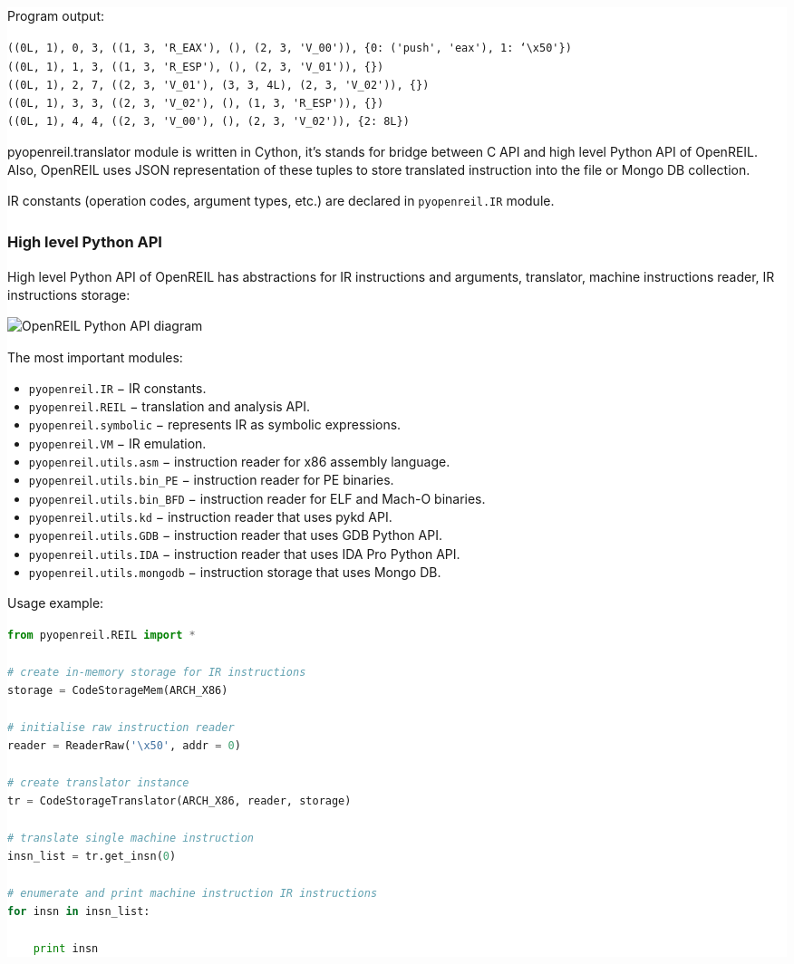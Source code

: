 
Program output:

```
((0L, 1), 0, 3, ((1, 3, 'R_EAX'), (), (2, 3, 'V_00')), {0: ('push', 'eax'), 1: ‘\x50'})
((0L, 1), 1, 3, ((1, 3, 'R_ESP'), (), (2, 3, 'V_01')), {})
((0L, 1), 2, 7, ((2, 3, 'V_01'), (3, 3, 4L), (2, 3, 'V_02')), {})
((0L, 1), 3, 3, ((2, 3, 'V_02'), (), (1, 3, 'R_ESP')), {})
((0L, 1), 4, 4, ((2, 3, 'V_00'), (), (2, 3, 'V_02')), {2: 8L})
```


pyopenreil.translator module is written in Cython, it’s stands for bridge between C API and high level Python API of OpenREIL. Also, OpenREIL uses JSON representation of these tuples to store translated instruction into the file or Mongo DB collection.

IR constants (operation codes, argument types, etc.) are declared in `pyopenreil.IR` module.


### High level Python API <a id="_5_2"></a>

High level Python API of OpenREIL has abstractions for IR instructions and arguments, translator, machine instructions reader, IR instructions storage:

<img src="https://dl.dropboxusercontent.com/u/22903093/openreil/python_api.png" alt="OpenREIL Python API diagram" width="465" height="405">

The most important modules:

   * `pyopenreil.IR` &minus; IR constants.
   * `pyopenreil.REIL` &minus; translation and analysis API.
   * `pyopenreil.symbolic` &minus; represents IR as symbolic expressions.
   * `pyopenreil.VM` &minus; IR emulation.
   * `pyopenreil.utils.asm` &minus; instruction reader for x86 assembly language.
   * `pyopenreil.utils.bin_PE` &minus; instruction reader for PE binaries.
   * `pyopenreil.utils.bin_BFD` &minus; instruction reader for ELF and Mach-O binaries.
   * `pyopenreil.utils.kd` &minus; instruction reader that uses pykd API.
   * `pyopenreil.utils.GDB` &minus; instruction reader that uses GDB Python API.
   * `pyopenreil.utils.IDA` &minus; instruction reader that uses IDA Pro Python API.
   * `pyopenreil.utils.mongodb` &minus; instruction storage that uses Mongo DB.

Usage example:

```python
from pyopenreil.REIL import *

# create in-memory storage for IR instructions
storage = CodeStorageMem(ARCH_X86)

# initialise raw instruction reader
reader = ReaderRaw('\x50', addr = 0)

# create translator instance
tr = CodeStorageTranslator(ARCH_X86, reader, storage)

# translate single machine instruction
insn_list = tr.get_insn(0)

# enumerate and print machine instruction IR instructions
for insn in insn_list:

    print insn

```
